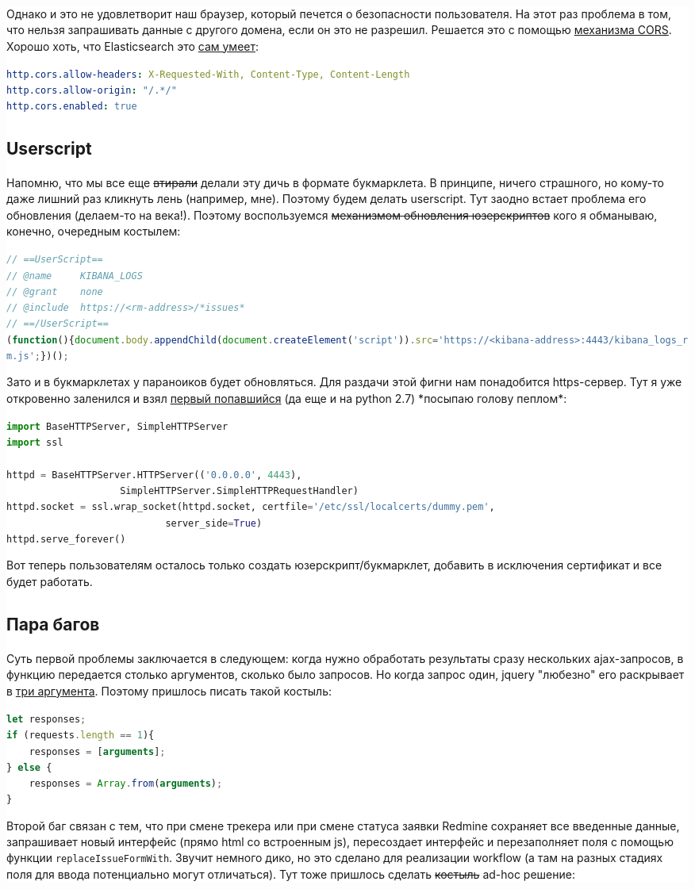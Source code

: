 Однако и это не удовлетворит наш браузер, который печется о безопасности пользователя. На этот раз проблема в том, что нельзя запрашивать данные с другого домена, если он это не разрешил. Решается это с помощью <a href="https://developer.mozilla.org/en-US/docs/Web/HTTP/CORS">механизма CORS</a>. Хорошо хоть, что Elasticsearch это <a href="https://www.elastic.co/guide/en/elasticsearch/reference/current/modules-http.html">сам умеет</a>:

```yaml
http.cors.allow-headers: X-Requested-With, Content-Type, Content-Length
http.cors.allow-origin: "/.*/"
http.cors.enabled: true
```
<h2>Userscript</h2>
Напомню, что мы все еще <s>втирали</s> делали эту дичь в формате букмарклета. В принципе, ничего страшного, но кому-то даже лишний раз кликнуть лень (например, мне). Поэтому будем делать userscript. Тут заодно встает проблема его обновления (делаем-то на века!). Поэтому воспользуемся <s>механизмом обновления юзерскриптов</s> кого я обманываю, конечно, очередным костылем:

```javascript
// ==UserScript==
// @name     KIBANA_LOGS
// @grant    none
// @include  https://<rm-address>/*issues*
// ==/UserScript==
(function(){document.body.appendChild(document.createElement('script')).src='https://<kibana-address>:4443/kibana_logs_rm.js';})();
```
Зато и в букмарклетах у параноиков будет обновляться. Для раздачи этой фигни нам понадобится https-сервер. Тут я уже откровенно заленился и взял <a href="https://gist.github.com/dergachev/7028596">первый попавшийся</a> (да еще и на python 2.7) \*посыпаю голову пеплом\*:

```python
import BaseHTTPServer, SimpleHTTPServer
import ssl

httpd = BaseHTTPServer.HTTPServer(('0.0.0.0', 4443), 
                    SimpleHTTPServer.SimpleHTTPRequestHandler)
httpd.socket = ssl.wrap_socket(httpd.socket, certfile='/etc/ssl/localcerts/dummy.pem',
                            server_side=True)
httpd.serve_forever()
```
Вот теперь пользователям осталось только создать юзерскрипт/букмарклет, добавить в исключения сертификат и все будет работать.

<h2>Пара багов</h2>
Суть первой проблемы заключается в следующем: когда нужно обработать результаты сразу нескольких ajax-запросов, в функцию передается столько аргументов, сколько было запросов. Но когда запрос один, jquery "любезно" его раскрывает в <a href="https://api.jquery.com/jQuery.when/">три аргумента</a>. Поэтому пришлось писать такой костыль:

```javascript
let responses;
if (requests.length == 1){
    responses = [arguments];
} else {
    responses = Array.from(arguments);
}
```
Второй баг связан с тем, что при смене трекера или при смене статуса заявки Redmine сохраняет все введенные данные, запрашивает новый интерфейс (прямо html cо встроенным js), пересоздает интерфейс и перезаполняет поля с помощью функции <code>replaceIssueFormWith</code>. Звучит немного дико, но это сделано для реализации workflow (а там на разных стадиях поля для ввода потенциально могут отличаться). Тут тоже пришлось сделать <s>костыль</s> ad-hoc решение:
